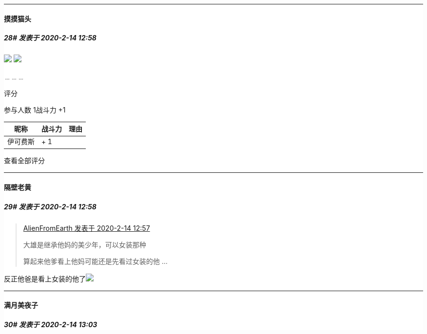 

-----

####  摸摸猫头  
##### 28#       发表于 2020-2-14 12:58



<img src="http://wx2.sinaimg.cn/large/4363b495ly1g4oq7d1c16j20k00thwhy.jpg" referrerpolicy="no-referrer">
<img src="http://wx2.sinaimg.cn/large/4363b495ly1g4oq3tmauij20jw0pe0v0.jpg" referrerpolicy="no-referrer">



﹍﹍﹍

评分





 参与人数 1战斗力 +1

|昵称|战斗力|理由|
|----|---|---|
| 伊可费斯| + 1||



查看全部评分






-----

####  隔壁老黄  
##### 29#       发表于 2020-2-14 12:58



<blockquote><a href="httphttps://bbs.saraba1st.com/2b/forum.php?mod=redirect&amp;goto=findpost&amp;pid=46414742&amp;ptid=1913781" target="_blank">AlienFromEarth 发表于 2020-2-14 12:57</a>

大雄是继承他妈的美少年，可以女装那种

算起来他爹看上他妈可能还是先看过女装的他 ...</blockquote>
反正他爸是看上女装的他了<img src="https://static.saraba1st.com/image/smiley/face2017/049.png" referrerpolicy="no-referrer">







-----

####  满月美夜子  
##### 30#       发表于 2020-2-14 13:03


